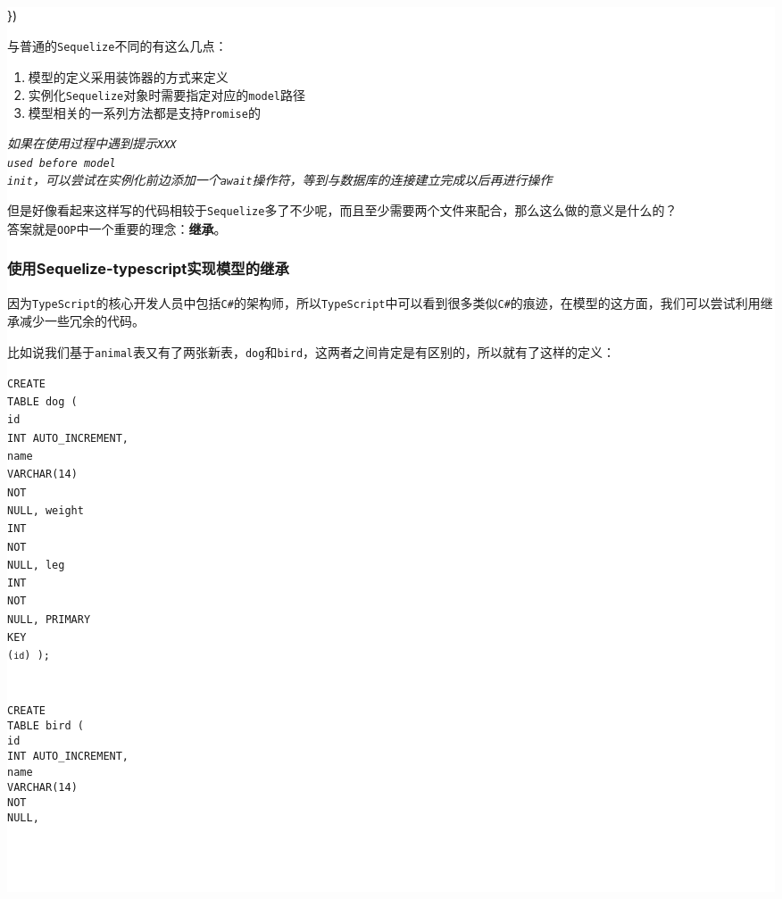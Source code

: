 })</code></pre><p>&#x4E0E;&#x666E;&#x901A;&#x7684;<code>Sequelize</code>&#x4E0D;&#x540C;&#x7684;&#x6709;&#x8FD9;&#x4E48;&#x51E0;&#x70B9;&#xFF1A;</p><ol><li>&#x6A21;&#x578B;&#x7684;&#x5B9A;&#x4E49;&#x91C7;&#x7528;&#x88C5;&#x9970;&#x5668;&#x7684;&#x65B9;&#x5F0F;&#x6765;&#x5B9A;&#x4E49;</li><li>&#x5B9E;&#x4F8B;&#x5316;<code>Sequelize</code>&#x5BF9;&#x8C61;&#x65F6;&#x9700;&#x8981;&#x6307;&#x5B9A;&#x5BF9;&#x5E94;&#x7684;<code>model</code>&#x8DEF;&#x5F84;</li><li>&#x6A21;&#x578B;&#x76F8;&#x5173;&#x7684;&#x4E00;&#x7CFB;&#x5217;&#x65B9;&#x6CD5;&#x90FD;&#x662F;&#x652F;&#x6301;<code>Promise</code>&#x7684;</li></ol><p><em>&#x5982;&#x679C;&#x5728;&#x4F7F;&#x7528;&#x8FC7;&#x7A0B;&#x4E2D;&#x9047;&#x5230;&#x63D0;&#x793A;<code>XXX used before model init</code>&#xFF0C;&#x53EF;&#x4EE5;&#x5C1D;&#x8BD5;&#x5728;&#x5B9E;&#x4F8B;&#x5316;&#x524D;&#x8FB9;&#x6DFB;&#x52A0;&#x4E00;&#x4E2A;<code>await</code>&#x64CD;&#x4F5C;&#x7B26;&#xFF0C;&#x7B49;&#x5230;&#x4E0E;&#x6570;&#x636E;&#x5E93;&#x7684;&#x8FDE;&#x63A5;&#x5EFA;&#x7ACB;&#x5B8C;&#x6210;&#x4EE5;&#x540E;&#x518D;&#x8FDB;&#x884C;&#x64CD;&#x4F5C;</em></p><p>&#x4F46;&#x662F;&#x597D;&#x50CF;&#x770B;&#x8D77;&#x6765;&#x8FD9;&#x6837;&#x5199;&#x7684;&#x4EE3;&#x7801;&#x76F8;&#x8F83;&#x4E8E;<code>Sequelize</code>&#x591A;&#x4E86;&#x4E0D;&#x5C11;&#x5462;&#xFF0C;&#x800C;&#x4E14;&#x81F3;&#x5C11;&#x9700;&#x8981;&#x4E24;&#x4E2A;&#x6587;&#x4EF6;&#x6765;&#x914D;&#x5408;&#xFF0C;&#x90A3;&#x4E48;&#x8FD9;&#x4E48;&#x505A;&#x7684;&#x610F;&#x4E49;&#x662F;&#x4EC0;&#x4E48;&#x7684;&#xFF1F;<br>&#x7B54;&#x6848;&#x5C31;&#x662F;<code>OOP</code>&#x4E2D;&#x4E00;&#x4E2A;&#x91CD;&#x8981;&#x7684;&#x7406;&#x5FF5;&#xFF1A;__&#x7EE7;&#x627F;__&#x3002;</p><h3 id="articleHeader7">&#x4F7F;&#x7528;Sequelize-typescript&#x5B9E;&#x73B0;&#x6A21;&#x578B;&#x7684;&#x7EE7;&#x627F;</h3><p>&#x56E0;&#x4E3A;<code>TypeScript</code>&#x7684;&#x6838;&#x5FC3;&#x5F00;&#x53D1;&#x4EBA;&#x5458;&#x4E2D;&#x5305;&#x62EC;<code>C#</code>&#x7684;&#x67B6;&#x6784;&#x5E08;&#xFF0C;&#x6240;&#x4EE5;<code>TypeScript</code>&#x4E2D;&#x53EF;&#x4EE5;&#x770B;&#x5230;&#x5F88;&#x591A;&#x7C7B;&#x4F3C;<code>C#</code>&#x7684;&#x75D5;&#x8FF9;&#xFF0C;&#x5728;&#x6A21;&#x578B;&#x7684;&#x8FD9;&#x65B9;&#x9762;&#xFF0C;&#x6211;&#x4EEC;&#x53EF;&#x4EE5;&#x5C1D;&#x8BD5;&#x5229;&#x7528;&#x7EE7;&#x627F;&#x51CF;&#x5C11;&#x4E00;&#x4E9B;&#x5197;&#x4F59;&#x7684;&#x4EE3;&#x7801;&#x3002;</p><p>&#x6BD4;&#x5982;&#x8BF4;&#x6211;&#x4EEC;&#x57FA;&#x4E8E;<code>animal</code>&#x8868;&#x53C8;&#x6709;&#x4E86;&#x4E24;&#x5F20;&#x65B0;&#x8868;&#xFF0C;<code>dog</code>&#x548C;<code>bird</code>&#xFF0C;&#x8FD9;&#x4E24;&#x8005;&#x4E4B;&#x95F4;&#x80AF;&#x5B9A;&#x662F;&#x6709;&#x533A;&#x522B;&#x7684;&#xFF0C;&#x6240;&#x4EE5;&#x5C31;&#x6709;&#x4E86;&#x8FD9;&#x6837;&#x7684;&#x5B9A;&#x4E49;&#xFF1A;</p><div class="widget-codetool" style="display:none"><div class="widget-codetool--inner"><span class="selectCode code-tool" data-toggle="tooltip" data-placement="top" title="" data-original-title="&#x5168;&#x9009;"></span> <span type="button" class="copyCode code-tool" data-toggle="tooltip" data-placement="top" data-clipboard-text="CREATE TABLE dog (
  id INT AUTO_INCREMENT,
  name VARCHAR(14) NOT NULL,
  weight INT NOT NULL, 
  leg INT NOT NULL,
  PRIMARY KEY (`id`)
);

CREATE TABLE bird (
  id INT AUTO_INCREMENT,
  name VARCHAR(14) NOT NULL,
  weight INT NOT NULL, 
  wing INT NOT NULL,
  claw INT NOT NULL,
  PRIMARY KEY (`id`)
);" title="" data-original-title="&#x590D;&#x5236;"></span> <span type="button" class="saveToNote code-tool" data-toggle="tooltip" data-placement="top" title="" data-original-title="&#x653E;&#x8FDB;&#x7B14;&#x8BB0;"></span></div></div><pre class="sql hljs"><code class="sql"><span class="hljs-keyword">CREATE</span> <span class="hljs-keyword">TABLE</span> dog (
  <span class="hljs-keyword">id</span> <span class="hljs-built_in">INT</span> AUTO_INCREMENT,
  <span class="hljs-keyword">name</span> <span class="hljs-built_in">VARCHAR</span>(<span class="hljs-number">14</span>) <span class="hljs-keyword">NOT</span> <span class="hljs-literal">NULL</span>,
  weight <span class="hljs-built_in">INT</span> <span class="hljs-keyword">NOT</span> <span class="hljs-literal">NULL</span>, 
  leg <span class="hljs-built_in">INT</span> <span class="hljs-keyword">NOT</span> <span class="hljs-literal">NULL</span>,
  PRIMARY <span class="hljs-keyword">KEY</span> (<span class="hljs-string">`id`</span>)
);

<span class="hljs-keyword">CREATE</span> <span class="hljs-keyword">TABLE</span> bird (
  <span class="hljs-keyword">id</span> <span class="hljs-built_in">INT</span> AUTO_INCREMENT,
  <span class="hljs-keyword">name</span> <span class="hljs-built_in">VARCHAR</span>(<span class="hljs-number">14</span>) <span class="hljs-keyword">NOT</span> <span class="hljs-literal">NULL</span>,